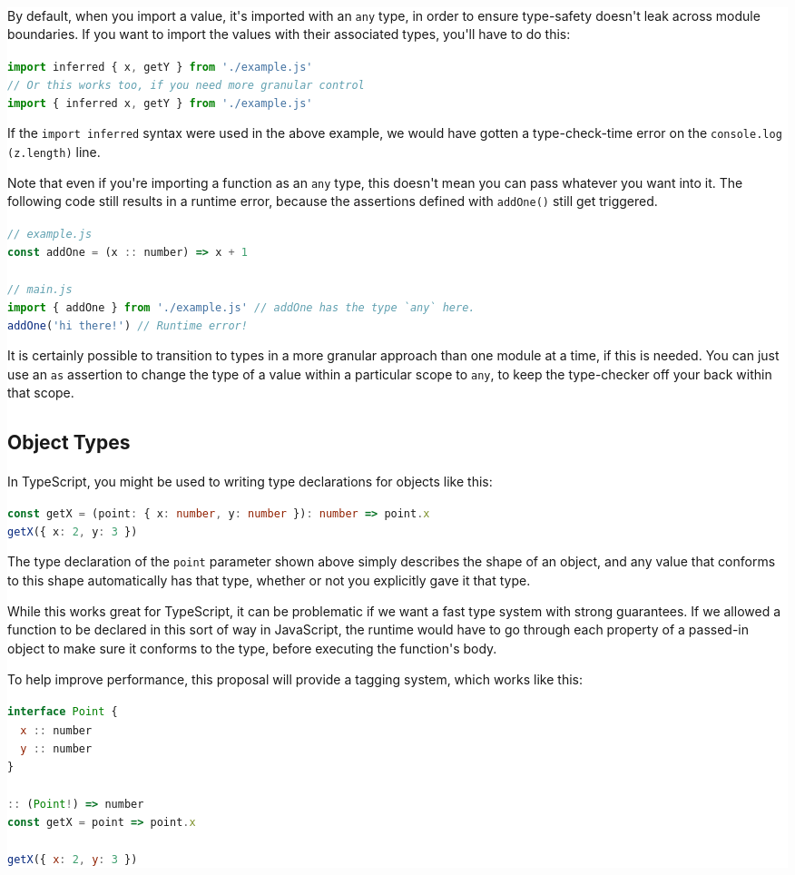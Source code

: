 By default, when you import a value, it's imported with an `any` type, in order to ensure type-safety doesn't leak across module boundaries. If you want to import the values with their associated types, you'll have to do this:

```javascript
import inferred { x, getY } from './example.js'
// Or this works too, if you need more granular control
import { inferred x, getY } from './example.js'
```

If the `import inferred` syntax were used in the above example, we would have gotten a type-check-time error on the `console.log(z.length)` line.

Note that even if you're importing a function as an `any` type, this doesn't mean you can pass whatever you want into it. The following code still results in a runtime error, because the assertions defined with `addOne()` still get triggered.

```javascript
// example.js
const addOne = (x :: number) => x + 1

// main.js
import { addOne } from './example.js' // addOne has the type `any` here.
addOne('hi there!') // Runtime error!
```

It is certainly possible to transition to types in a more granular approach than one module at a time, if this is needed. You can just use an `as` assertion to change the type of a value within a particular scope to `any`, to keep the type-checker off your back within that scope.

## Object Types

In TypeScript, you might be used to writing type declarations for objects like this:

```typescript
const getX = (point: { x: number, y: number }): number => point.x
getX({ x: 2, y: 3 })
```

The type declaration of the `point` parameter shown above simply describes the shape of an object, and any value that conforms to this shape automatically has that type, whether or not you explicitly gave it that type.

While this works great for TypeScript, it can be problematic if we want a fast type system with strong guarantees. If we allowed a function to be declared in this sort of way in JavaScript, the runtime would have to go through each property of a passed-in object to make sure it conforms to the type, before executing the function's body.

To help improve performance, this proposal will provide a tagging system, which works like this:

```javascript
interface Point {
  x :: number
  y :: number
}

:: (Point!) => number
const getX = point => point.x

getX({ x: 2, y: 3 })
```

